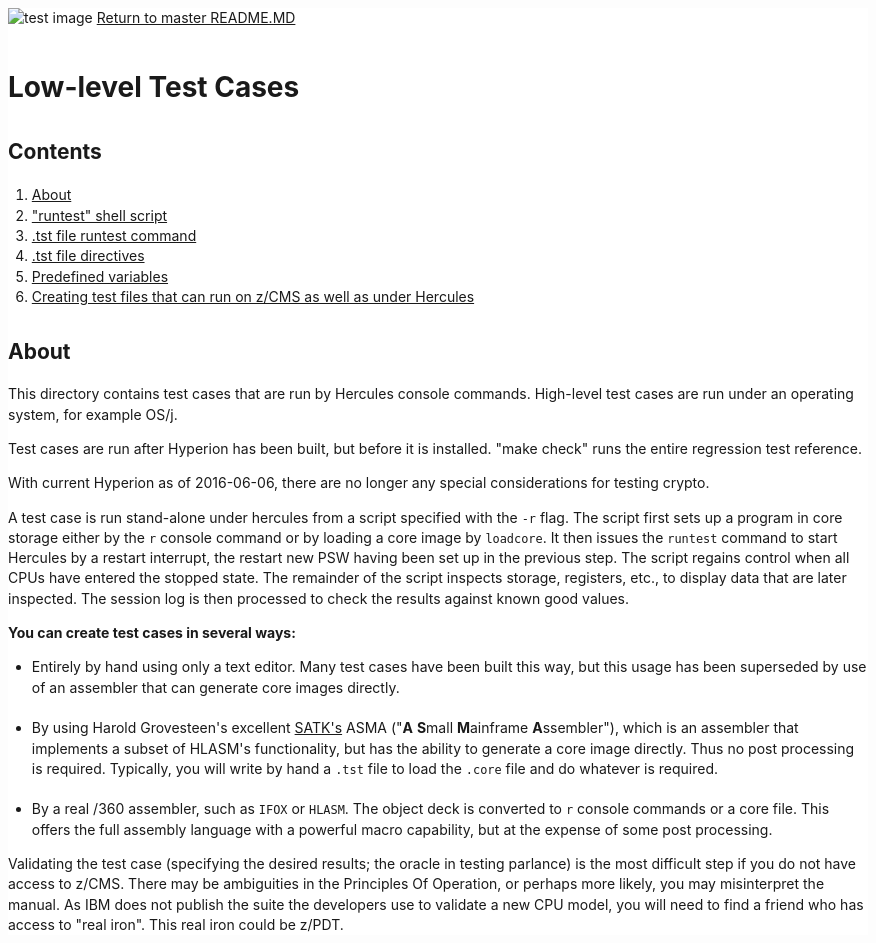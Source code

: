 ![test image](../readme/images/image_header_herculeshyperionSDL.png)
[Return to master README.MD](../README.md)

# Low-level Test Cases

## Contents

1. [About](#About)
2. ["runtest" shell script](#runtest-shell-script)
3. [.tst file runtest command](#tst-file-runtest-command)
4. [.tst file directives](#tst-file-directives)
5. [Predefined variables](#Predefined-variables)
6. [Creating test files that can run on z/CMS as well as under Hercules](#Creating-test-files-that-can-run-on-zCMS-as-well-as-under-Hercules)


## About

This directory contains test cases that are run by Hercules console commands.  High-level test cases are run under an operating system, for example OS/j.

Test cases are run after Hyperion has been built, but before it is installed.  "make check" runs the entire regression test reference.

With current Hyperion as of 2016-06-06, there are no longer any special considerations for testing crypto.

A test case is run stand-alone under hercules from a script specified with the `-r` flag.  The script first sets up a program in core storage either by the `r` console command or by loading a core image by `loadcore`. It then issues the `runtest` command to start Hercules by a restart interrupt, the restart new PSW having been set up in the previous step. The script regains control when all CPUs have entered the stopped state. The remainder of the script inspects storage, registers, etc., to display data that are later inspected.  The session log is then processed to check the results against known good values.

<b>You can create test cases in several ways:</b>

* Entirely by hand using only a text editor.  Many test cases have been built this way, but this usage has been superseded by use of an assembler that can generate core images directly.
<br><br>
* By using Harold Grovesteen's excellent [SATK's](https://github.com/s390guy/SATK) ASMA ("<b>A</b> <b>S</b>mall <b>M</b>ainframe <b>A</b>ssembler"), which is an assembler that implements a subset of HLASM's functionality, but has the ability to generate a core image directly.  Thus no post processing is required. Typically, you will write by hand a `.tst` file to load the `.core` file and do whatever is required.
<br><br>
* By a real /360 assembler, such as `IFOX` or `HLASM`.  The object deck is converted to `r` console commands or a core file.  This offers the full assembly language with a powerful macro capability, but at the expense of some post processing.

Validating the test case (specifying the desired results; the oracle in testing parlance) is the most difficult step if you do not have access to z/CMS.  There may be ambiguities in the Principles Of Operation, or perhaps more likely, you may misinterpret the manual.  As IBM does not publish the suite the developers use to validate a new CPU model, you will need to find a friend who has access to "real iron".  This real iron could be z/PDT.
